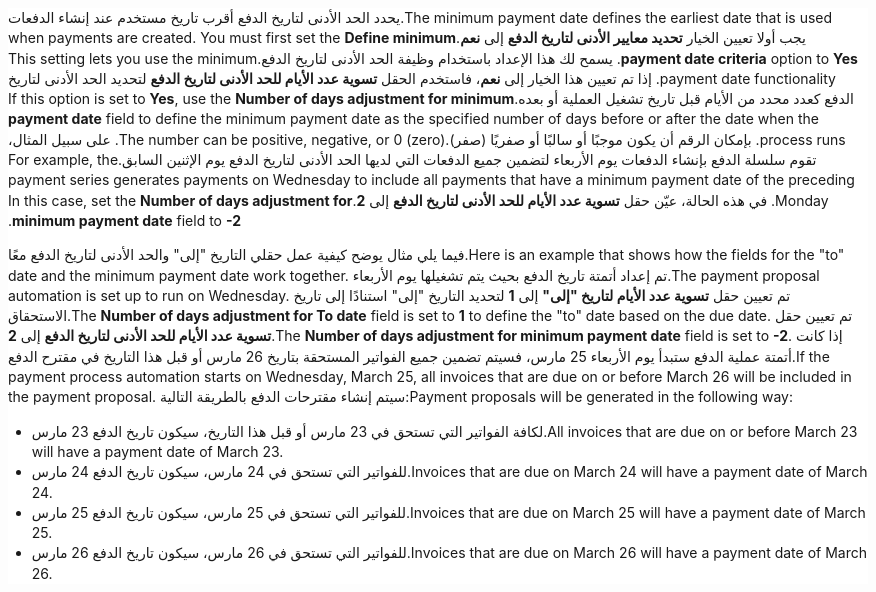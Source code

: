<span data-ttu-id="6ed3d-151">يحدد الحد الأدنى لتاريخ الدفع أقرب تاريخ مستخدم عند إنشاء الدفعات.</span><span class="sxs-lookup"><span data-stu-id="6ed3d-151">The minimum payment date defines the earliest date that is used when payments are created.</span></span> <span data-ttu-id="6ed3d-152">يجب أولا تعيين الخيار **تحديد معايير الأدنى لتاريخ الدفع‬‏‫** إلى **نعم**.</span><span class="sxs-lookup"><span data-stu-id="6ed3d-152">You must first set the **Define minimum payment date criteria** option to **Yes**.</span></span> <span data-ttu-id="6ed3d-153">يسمح لك هذا الإعداد باستخدام وظيفة الحد الأدنى لتاريخ الدفع.</span><span class="sxs-lookup"><span data-stu-id="6ed3d-153">This setting lets you use the minimum payment date functionality.</span></span> <span data-ttu-id="6ed3d-154">إذا تم تعيين هذا الخيار إلى **نعم**، فاستخدم الحقل **تسوية عدد الأيام للحد الأدنى لتاريخ الدفع** لتحديد الحد الأدنى لتاريخ الدفع‬‏‫ كعدد محدد من الأيام قبل تاريخ تشغيل العملية أو بعده.</span><span class="sxs-lookup"><span data-stu-id="6ed3d-154">If this option is set to **Yes**, use the **Number of days adjustment for minimum payment date** field to define the minimum payment date as the specified number of days before or after the date when the process runs.</span></span> <span data-ttu-id="6ed3d-155">بإمكان الرقم أن يكون موجبًا أو سالبًا أو صفريًا (صفر).</span><span class="sxs-lookup"><span data-stu-id="6ed3d-155">The number can be positive, negative, or 0 (zero).</span></span> <span data-ttu-id="6ed3d-156">على سبيل المثال، تقوم سلسلة الدفع بإنشاء الدفعات يوم الأربعاء لتضمين جميع الدفعات التي لديها الحد الأدنى لتاريخ الدفع‬‏‫ يوم الإثنين السابق.</span><span class="sxs-lookup"><span data-stu-id="6ed3d-156">For example, the payment series generates payments on Wednesday to include all payments that have a minimum payment date of the preceding Monday.</span></span> <span data-ttu-id="6ed3d-157">في هذه الحالة، عيّن حقل **تسوية عدد الأيام للحد الأدنى لتاريخ الدفع** إلى **2**.</span><span class="sxs-lookup"><span data-stu-id="6ed3d-157">In this case, set the **Number of days adjustment for minimum payment date** field to **-2**.</span></span>

<span data-ttu-id="6ed3d-158">فيما يلي مثال يوضح كيفية عمل حقلي التاريخ "إلى" والحد الأدنى لتاريخ الدفع معًا.</span><span class="sxs-lookup"><span data-stu-id="6ed3d-158">Here is an example that shows how the fields for the "to" date and the minimum payment date work together.</span></span> <span data-ttu-id="6ed3d-159">تم إعداد أتمتة تاريخ الدفع بحيث يتم تشغيلها يوم الأربعاء.</span><span class="sxs-lookup"><span data-stu-id="6ed3d-159">The payment proposal automation is set up to run on Wednesday.</span></span> <span data-ttu-id="6ed3d-160">تم تعيين حقل **تسوية عدد الأيام لتاريخ "إلى"** إلى **1** لتحديد التاريخ "إلى" استنادًا إلى تاريخ الاستحقاق.</span><span class="sxs-lookup"><span data-stu-id="6ed3d-160">The **Number of days adjustment for To date** field is set to **1** to define the "to" date based on the due date.</span></span> <span data-ttu-id="6ed3d-161">تم تعيين حقل **تسوية عدد الأيام للحد الأدنى لتاريخ الدفع** إلى **2**.</span><span class="sxs-lookup"><span data-stu-id="6ed3d-161">The **Number of days adjustment for minimum payment date** field is set to **-2**.</span></span> <span data-ttu-id="6ed3d-162">إذا كانت أتمتة عملية الدفع ستبدأ يوم الأربعاء 25 مارس، فسيتم تضمين جميع الفواتير المستحقة بتاريخ 26 مارس أو قبل هذا التاريخ في مقترح الدفع.</span><span class="sxs-lookup"><span data-stu-id="6ed3d-162">If the payment process automation starts on Wednesday, March 25, all invoices that are due on or before March 26 will be included in the payment proposal.</span></span> <span data-ttu-id="6ed3d-163">سيتم إنشاء مقترحات الدفع بالطريقة التالية:</span><span class="sxs-lookup"><span data-stu-id="6ed3d-163">Payment proposals will be generated in the following way:</span></span>

- <span data-ttu-id="6ed3d-164">لكافة الفواتير التي تستحق في 23 مارس أو قبل هذا التاريخ، سيكون تاريخ الدفع 23 مارس.</span><span class="sxs-lookup"><span data-stu-id="6ed3d-164">All invoices that are due on or before March 23 will have a payment date of March 23.</span></span>
- <span data-ttu-id="6ed3d-165">للفواتير التي تستحق في 24 مارس، سيكون تاريخ الدفع 24 مارس.</span><span class="sxs-lookup"><span data-stu-id="6ed3d-165">Invoices that are due on March 24 will have a payment date of March 24.</span></span>
- <span data-ttu-id="6ed3d-166">للفواتير التي تستحق في 25 مارس، سيكون تاريخ الدفع 25 مارس.</span><span class="sxs-lookup"><span data-stu-id="6ed3d-166">Invoices that are due on March 25 will have a payment date of March 25.</span></span>
- <span data-ttu-id="6ed3d-167">للفواتير التي تستحق في 26 مارس، سيكون تاريخ الدفع 26 مارس.</span><span class="sxs-lookup"><span data-stu-id="6ed3d-167">Invoices that are due on March 26 will have a payment date of March 26.</span></span>
